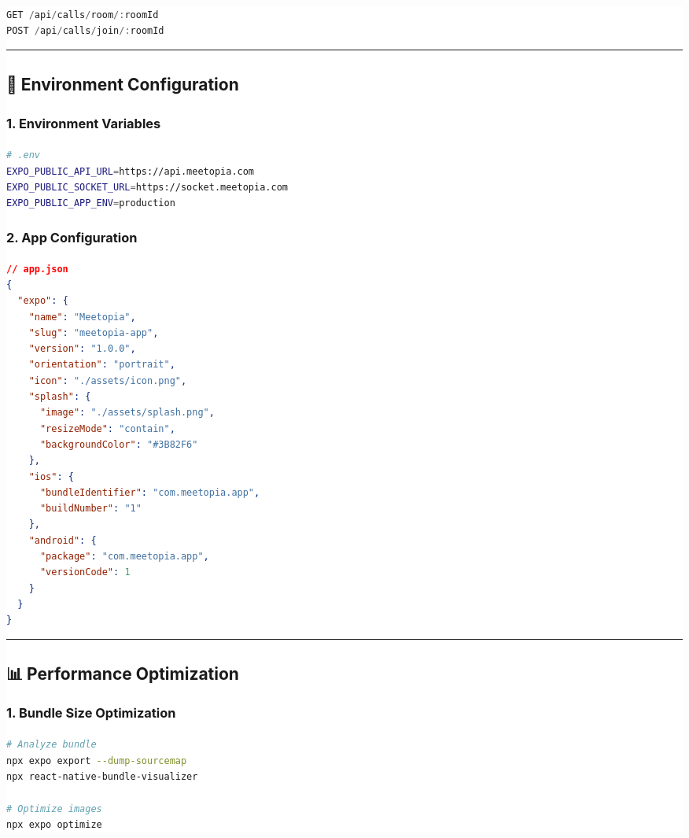 ```javascript
GET /api/calls/room/:roomId
POST /api/calls/join/:roomId
```

---

## 🔐 **Environment Configuration**

### **1. Environment Variables**
```bash
# .env
EXPO_PUBLIC_API_URL=https://api.meetopia.com
EXPO_PUBLIC_SOCKET_URL=https://socket.meetopia.com
EXPO_PUBLIC_APP_ENV=production
```

### **2. App Configuration**
```json
// app.json
{
  "expo": {
    "name": "Meetopia",
    "slug": "meetopia-app",
    "version": "1.0.0",
    "orientation": "portrait",
    "icon": "./assets/icon.png",
    "splash": {
      "image": "./assets/splash.png",
      "resizeMode": "contain",
      "backgroundColor": "#3B82F6"
    },
    "ios": {
      "bundleIdentifier": "com.meetopia.app",
      "buildNumber": "1"
    },
    "android": {
      "package": "com.meetopia.app",
      "versionCode": 1
    }
  }
}
```

---

## 📊 **Performance Optimization**

### **1. Bundle Size Optimization**
```bash
# Analyze bundle
npx expo export --dump-sourcemap
npx react-native-bundle-visualizer

# Optimize images
npx expo optimize
```
